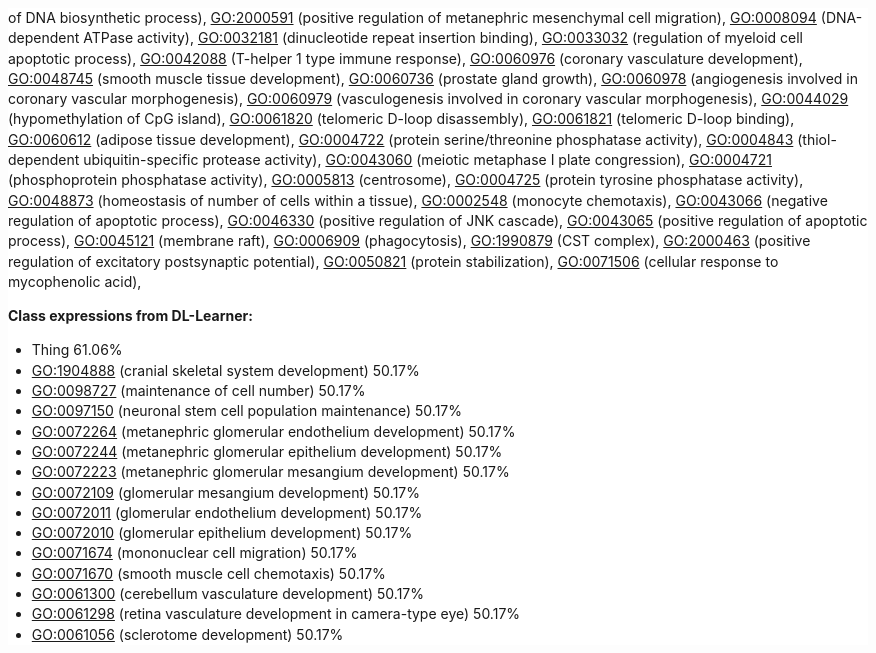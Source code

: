of DNA biosynthetic process), [GO:2000591](http://purl.obolibrary.org/obo/GO_2000591) (positive regulation of metanephric mesenchymal cell migration), [GO:0008094](http://purl.obolibrary.org/obo/GO_0008094) (DNA-dependent ATPase activity), [GO:0032181](http://purl.obolibrary.org/obo/GO_0032181) (dinucleotide repeat insertion binding), [GO:0033032](http://purl.obolibrary.org/obo/GO_0033032) (regulation of myeloid cell apoptotic process), [GO:0042088](http://purl.obolibrary.org/obo/GO_0042088) (T-helper 1 type immune response), [GO:0060976](http://purl.obolibrary.org/obo/GO_0060976) (coronary vasculature development), [GO:0048745](http://purl.obolibrary.org/obo/GO_0048745) (smooth muscle tissue development), [GO:0060736](http://purl.obolibrary.org/obo/GO_0060736) (prostate gland growth), [GO:0060978](http://purl.obolibrary.org/obo/GO_0060978) (angiogenesis involved in coronary vascular morphogenesis), [GO:0060979](http://purl.obolibrary.org/obo/GO_0060979) (vasculogenesis involved in coronary vascular morphogenesis), [GO:0044029](http://purl.obolibrary.org/obo/GO_0044029) (hypomethylation of CpG island), [GO:0061820](http://purl.obolibrary.org/obo/GO_0061820) (telomeric D-loop disassembly), [GO:0061821](http://purl.obolibrary.org/obo/GO_0061821) (telomeric D-loop binding), [GO:0060612](http://purl.obolibrary.org/obo/GO_0060612) (adipose tissue development), [GO:0004722](http://purl.obolibrary.org/obo/GO_0004722) (protein serine/threonine phosphatase activity), [GO:0004843](http://purl.obolibrary.org/obo/GO_0004843) (thiol-dependent ubiquitin-specific protease activity), [GO:0043060](http://purl.obolibrary.org/obo/GO_0043060) (meiotic metaphase I plate congression), [GO:0004721](http://purl.obolibrary.org/obo/GO_0004721) (phosphoprotein phosphatase activity), [GO:0005813](http://purl.obolibrary.org/obo/GO_0005813) (centrosome), [GO:0004725](http://purl.obolibrary.org/obo/GO_0004725) (protein tyrosine phosphatase activity), [GO:0048873](http://purl.obolibrary.org/obo/GO_0048873) (homeostasis of number of cells within a tissue), [GO:0002548](http://purl.obolibrary.org/obo/GO_0002548) (monocyte chemotaxis), [GO:0043066](http://purl.obolibrary.org/obo/GO_0043066) (negative regulation of apoptotic process), [GO:0046330](http://purl.obolibrary.org/obo/GO_0046330) (positive regulation of JNK cascade), [GO:0043065](http://purl.obolibrary.org/obo/GO_0043065) (positive regulation of apoptotic process), [GO:0045121](http://purl.obolibrary.org/obo/GO_0045121) (membrane raft), [GO:0006909](http://purl.obolibrary.org/obo/GO_0006909) (phagocytosis), [GO:1990879](http://purl.obolibrary.org/obo/GO_1990879) (CST complex), [GO:2000463](http://purl.obolibrary.org/obo/GO_2000463) (positive regulation of excitatory postsynaptic potential), [GO:0050821](http://purl.obolibrary.org/obo/GO_0050821) (protein stabilization), [GO:0071506](http://purl.obolibrary.org/obo/GO_0071506) (cellular response to mycophenolic acid), 

**Class expressions from DL-Learner:**

- Thing 61.06%
- [GO:1904888](http://purl.obolibrary.org/obo/GO_1904888) (cranial skeletal system development) 50.17%
- [GO:0098727](http://purl.obolibrary.org/obo/GO_0098727) (maintenance of cell number) 50.17%
- [GO:0097150](http://purl.obolibrary.org/obo/GO_0097150) (neuronal stem cell population maintenance) 50.17%
- [GO:0072264](http://purl.obolibrary.org/obo/GO_0072264) (metanephric glomerular endothelium development) 50.17%
- [GO:0072244](http://purl.obolibrary.org/obo/GO_0072244) (metanephric glomerular epithelium development) 50.17%
- [GO:0072223](http://purl.obolibrary.org/obo/GO_0072223) (metanephric glomerular mesangium development) 50.17%
- [GO:0072109](http://purl.obolibrary.org/obo/GO_0072109) (glomerular mesangium development) 50.17%
- [GO:0072011](http://purl.obolibrary.org/obo/GO_0072011) (glomerular endothelium development) 50.17%
- [GO:0072010](http://purl.obolibrary.org/obo/GO_0072010) (glomerular epithelium development) 50.17%
- [GO:0071674](http://purl.obolibrary.org/obo/GO_0071674) (mononuclear cell migration) 50.17%
- [GO:0071670](http://purl.obolibrary.org/obo/GO_0071670) (smooth muscle cell chemotaxis) 50.17%
- [GO:0061300](http://purl.obolibrary.org/obo/GO_0061300) (cerebellum vasculature development) 50.17%
- [GO:0061298](http://purl.obolibrary.org/obo/GO_0061298) (retina vasculature development in camera-type eye) 50.17%
- [GO:0061056](http://purl.obolibrary.org/obo/GO_0061056) (sclerotome development) 50.17%


